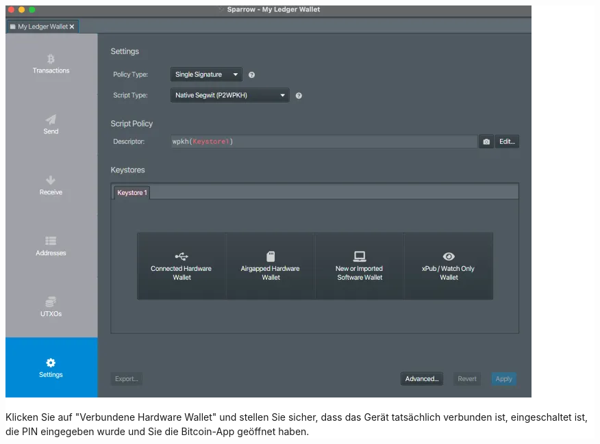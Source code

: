 ![image](assets/16.webp)

Klicken Sie auf "Verbundene Hardware Wallet" und stellen Sie sicher, dass das Gerät tatsächlich verbunden ist, eingeschaltet ist, die PIN eingegeben wurde und Sie die Bitcoin-App geöffnet haben.

